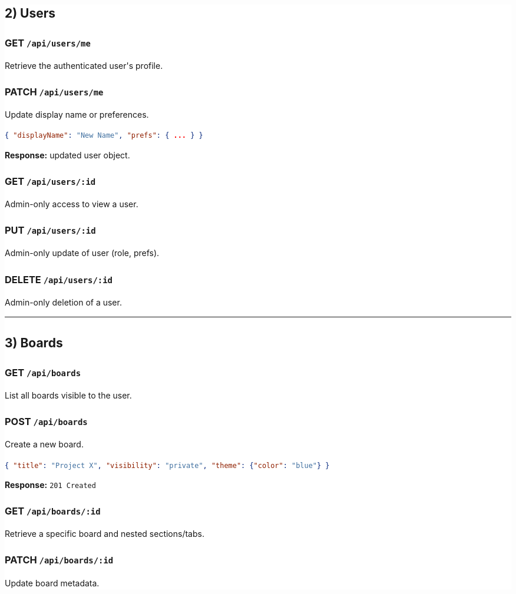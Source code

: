 ## 2) Users

### GET `/api/users/me`

Retrieve the authenticated user's profile.

### PATCH `/api/users/me`

Update display name or preferences.

```json
{ "displayName": "New Name", "prefs": { ... } }
```

**Response:** updated user object.

### GET `/api/users/:id`

Admin-only access to view a user.

### PUT `/api/users/:id`

Admin-only update of user (role, prefs).

### DELETE `/api/users/:id`

Admin-only deletion of a user.

------

## 3) Boards

### GET `/api/boards`

List all boards visible to the user.

### POST `/api/boards`

Create a new board.

```json
{ "title": "Project X", "visibility": "private", "theme": {"color": "blue"} }
```

**Response:** `201 Created`

### GET `/api/boards/:id`

Retrieve a specific board and nested sections/tabs.

### PATCH `/api/boards/:id`

Update board metadata.
